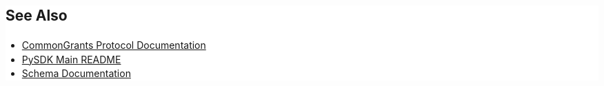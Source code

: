 ## See Also

- [CommonGrants Protocol Documentation](https://commongrants.org)
- [PySDK Main README](../README.md)
- [Schema Documentation](../schemas/)
